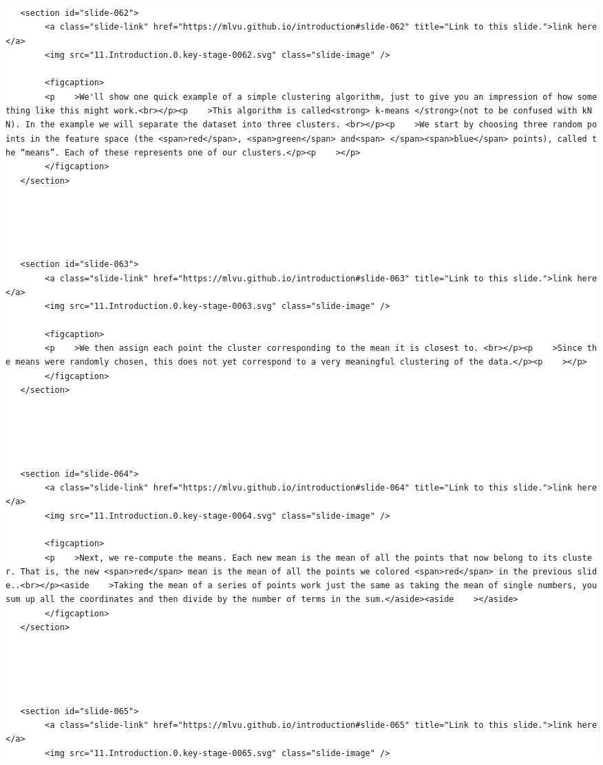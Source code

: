 

       <section id="slide-062">
            <a class="slide-link" href="https://mlvu.github.io/introduction#slide-062" title="Link to this slide.">link here</a>
            <img src="11.Introduction.0.key-stage-0062.svg" class="slide-image" />

            <figcaption>
            <p    >We'll show one quick example of a simple clustering algorithm, just to give you an impression of how something like this might work.<br></p><p    >This algorithm is called<strong> k-means </strong>(not to be confused with kNN). In the example we will separate the dataset into three clusters. <br></p><p    >We start by choosing three random points in the feature space (the <span>red</span>, <span>green</span> and<span> </span><span>blue</span> points), called the “means”. Each of these represents one of our clusters.</p><p    ></p>
            </figcaption>
       </section>





       <section id="slide-063">
            <a class="slide-link" href="https://mlvu.github.io/introduction#slide-063" title="Link to this slide.">link here</a>
            <img src="11.Introduction.0.key-stage-0063.svg" class="slide-image" />

            <figcaption>
            <p    >We then assign each point the cluster corresponding to the mean it is closest to. <br></p><p    >Since the means were randomly chosen, this does not yet correspond to a very meaningful clustering of the data.</p><p    ></p>
            </figcaption>
       </section>





       <section id="slide-064">
            <a class="slide-link" href="https://mlvu.github.io/introduction#slide-064" title="Link to this slide.">link here</a>
            <img src="11.Introduction.0.key-stage-0064.svg" class="slide-image" />

            <figcaption>
            <p    >Next, we re-compute the means. Each new mean is the mean of all the points that now belong to its cluster. That is, the new <span>red</span> mean is the mean of all the points we colored <span>red</span> in the previous slide..<br></p><aside    >Taking the mean of a series of points work just the same as taking the mean of single numbers, you sum up all the coordinates and then divide by the number of terms in the sum.</aside><aside    ></aside>
            </figcaption>
       </section>





       <section id="slide-065">
            <a class="slide-link" href="https://mlvu.github.io/introduction#slide-065" title="Link to this slide.">link here</a>
            <img src="11.Introduction.0.key-stage-0065.svg" class="slide-image" />
